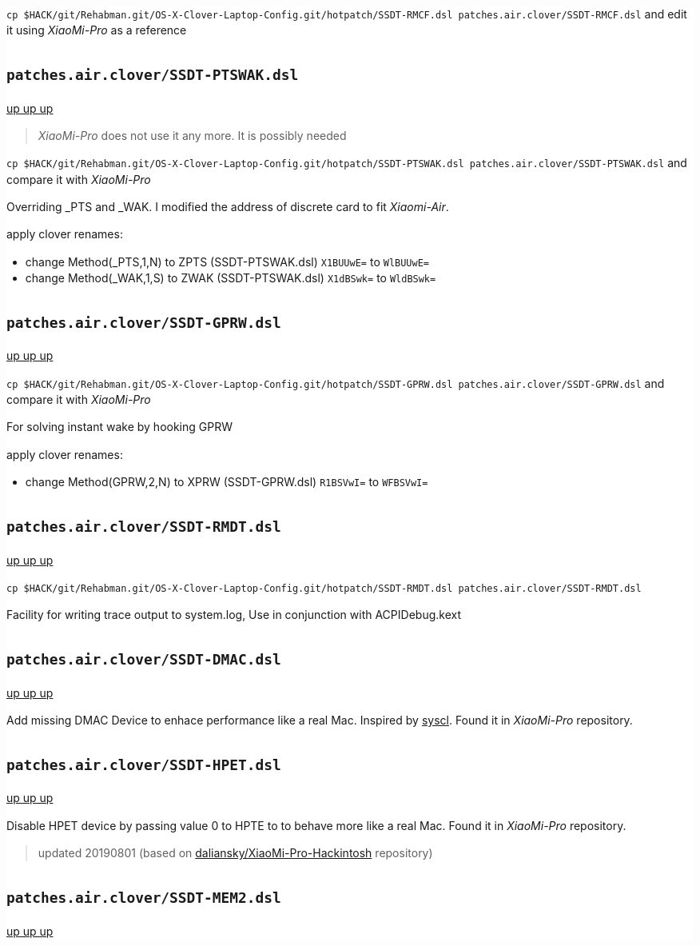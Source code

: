 `cp $HACK/git/Rehabman.git/OS-X-Clover-Laptop-Config.git/hotpatch/SSDT-RMCF.dsl patches.air.clover/SSDT-RMCF.dsl` and edit it using *XiaoMi-Pro* as a reference

## `patches.air.clover/SSDT-PTSWAK.dsl`
[up up up](#)

> *XiaoMi-Pro* does not use it any more. It is possibly needed

`cp $HACK/git/Rehabman.git/OS-X-Clover-Laptop-Config.git/hotpatch/SSDT-PTSWAK.dsl patches.air.clover/SSDT-PTSWAK.dsl` and compare it with *XiaoMi-Pro*

Overriding _PTS and _WAK. I modified the address of discrete card to fit *Xiaomi-Air*.

apply clover renames:

* change Method(_PTS,1,N) to ZPTS (SSDT-PTSWAK.dsl) `X1BUUwE=` to `WlBUUwE=`
* change Method(_WAK,1,S) to ZWAK (SSDT-PTSWAK.dsl) `X1dBSwk=` to `WldBSwk=`

## `patches.air.clover/SSDT-GPRW.dsl`
[up up up](#)

`cp $HACK/git/Rehabman.git/OS-X-Clover-Laptop-Config.git/hotpatch/SSDT-GPRW.dsl patches.air.clover/SSDT-GPRW.dsl` and compare it with *XiaoMi-Pro*

For solving instant wake by hooking GPRW

apply clover renames:

* change Method(GPRW,2,N) to XPRW (SSDT-GPRW.dsl) `R1BSVwI=` to `WFBSVwI=`

## `patches.air.clover/SSDT-RMDT.dsl`
[up up up](#)

`cp $HACK/git/Rehabman.git/OS-X-Clover-Laptop-Config.git/hotpatch/SSDT-RMDT.dsl patches.air.clover/SSDT-RMDT.dsl`

Facility for writing trace output to system.log, Use in conjunction with ACPIDebug.kext

## `patches.air.clover/SSDT-DMAC.dsl`
[up up up](#)

Add missing DMAC Device to enhace performance like a real Mac. Inspired by [syscl](https://github.com/syscl/XPS9350-macOS/tree/master/DSDT/patches). Found it in *XiaoMi-Pro* repository.

## `patches.air.clover/SSDT-HPET.dsl`
[up up up](#)

Disable HPET device by passing value 0 to HPTE to to behave more like a real Mac. Found it in *XiaoMi-Pro* repository.

> updated 20190801 (based on [daliansky/XiaoMi-Pro-Hackintosh](https://github.com/daliansky/XiaoMi-Pro-Hackintosh) repository)

## `patches.air.clover/SSDT-MEM2.dsl`
[up up up](#)

